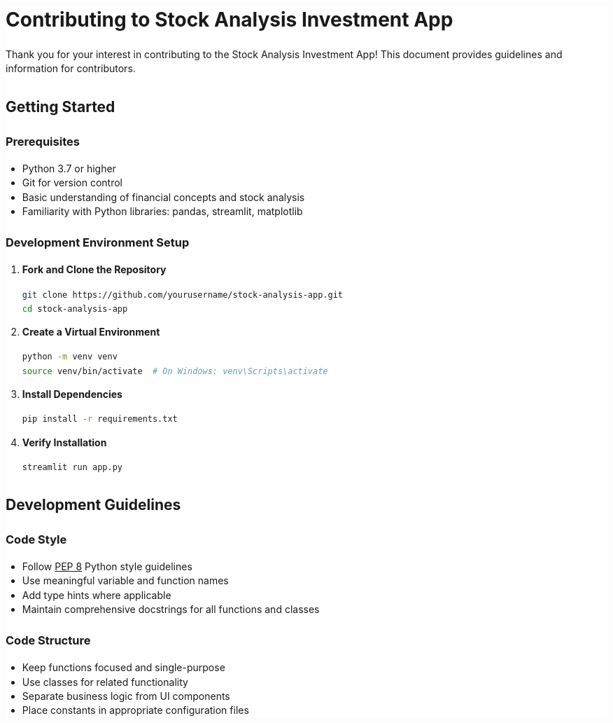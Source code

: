# Contributing to Stock Analysis Investment App

Thank you for your interest in contributing to the Stock Analysis Investment App! This document provides guidelines and information for contributors.

## Getting Started

### Prerequisites
- Python 3.7 or higher
- Git for version control
- Basic understanding of financial concepts and stock analysis
- Familiarity with Python libraries: pandas, streamlit, matplotlib

### Development Environment Setup

1. **Fork and Clone the Repository**
   ```bash
   git clone https://github.com/yourusername/stock-analysis-app.git
   cd stock-analysis-app
   ```

2. **Create a Virtual Environment**
   ```bash
   python -m venv venv
   source venv/bin/activate  # On Windows: venv\Scripts\activate
   ```

3. **Install Dependencies**
   ```bash
   pip install -r requirements.txt
   ```

4. **Verify Installation**
   ```bash
   streamlit run app.py
   ```

## Development Guidelines

### Code Style
- Follow [PEP 8](https://pep8.org/) Python style guidelines
- Use meaningful variable and function names
- Add type hints where applicable
- Maintain comprehensive docstrings for all functions and classes

### Code Structure
- Keep functions focused and single-purpose
- Use classes for related functionality
- Separate business logic from UI components
- Place constants in appropriate configuration files
